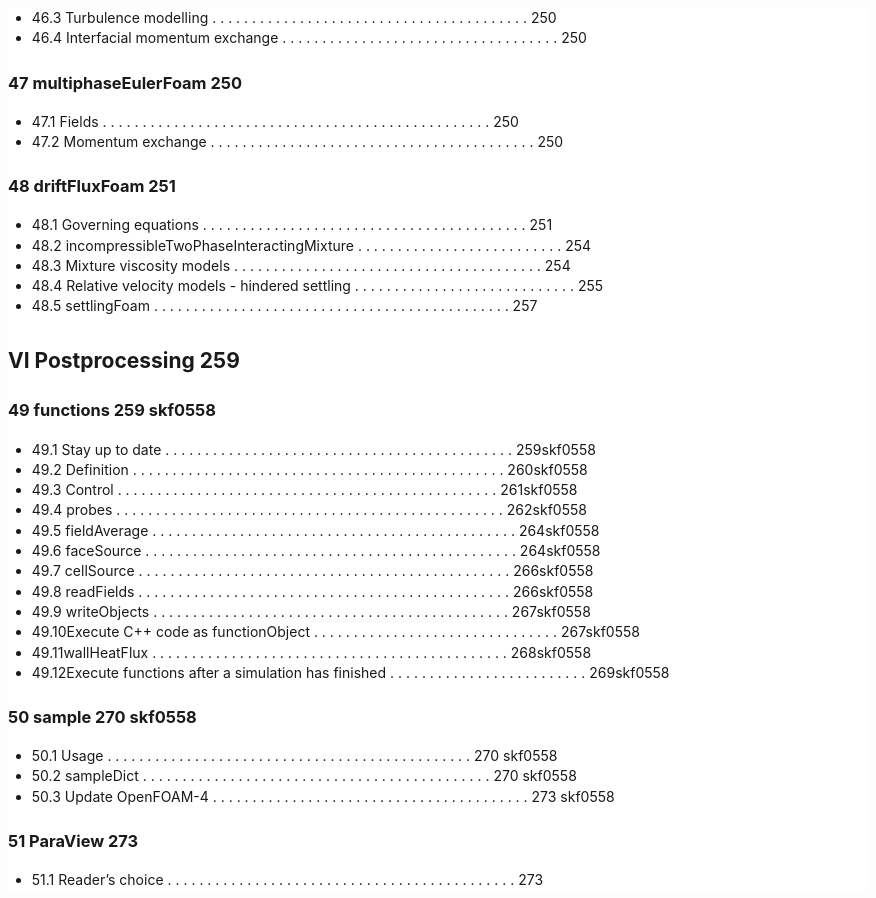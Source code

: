 - 46.3 Turbulence modelling . . . . . . . . . . . . . . . . . . . . . . . . . . . . . . . . . . . . . . . . 250
- 46.4 Interfacial momentum exchange . . . . . . . . . . . . . . . . . . . . . . . . . . . . . . . . . . . 250
### 47 multiphaseEulerFoam 250
- 47.1 Fields . . . . . . . . . . . . . . . . . . . . . . . . . . . . . . . . . . . . . . . . . . . . . . . . . 250
- 47.2 Momentum exchange . . . . . . . . . . . . . . . . . . . . . . . . . . . . . . . . . . . . . . . . . 250
### 48 driftFluxFoam 251
- 48.1 Governing equations . . . . . . . . . . . . . . . . . . . . . . . . . . . . . . . . . . . . . . . . . 251
- 48.2 incompressibleTwoPhaseInteractingMixture . . . . . . . . . . . . . . . . . . . . . . . . . . 254
- 48.3 Mixture viscosity models . . . . . . . . . . . . . . . . . . . . . . . . . . . . . . . . . . . . . . . 254
- 48.4 Relative velocity models - hindered settling . . . . . . . . . . . . . . . . . . . . . . . . . . . . 255
- 48.5 settlingFoam . . . . . . . . . . . . . . . . . . . . . . . . . . . . . . . . . . . . . . . . . . . . . 257
## VI Postprocessing 259
### 49 functions 259                                                                              skf0558
- 49.1 Stay up to date . . . . . . . . . . . . . . . . . . . . . . . . . . . . . . . . . . . . . . . . . . . . 259skf0558
- 49.2 Definition . . . . . . . . . . . . . . . . . . . . . . . . . . . . . . . . . . . . . . . . . . . . . . . 260skf0558
- 49.3 Control . . . . . . . . . . . . . . . . . . . . . . . . . . . . . . . . . . . . . . . . . . . . . . . . 261skf0558
- 49.4 probes . . . . . . . . . . . . . . . . . . . . . . . . . . . . . . . . . . . . . . . . . . . . . . . . . 262skf0558
- 49.5 fieldAverage . . . . . . . . . . . . . . . . . . . . . . . . . . . . . . . . . . . . . . . . . . . . . . 264skf0558
- 49.6 faceSource . . . . . . . . . . . . . . . . . . . . . . . . . . . . . . . . . . . . . . . . . . . . . . . 264skf0558
- 49.7 cellSource . . . . . . . . . . . . . . . . . . . . . . . . . . . . . . . . . . . . . . . . . . . . . . . 266skf0558
- 49.8 readFields . . . . . . . . . . . . . . . . . . . . . . . . . . . . . . . . . . . . . . . . . . . . . . . 266skf0558
- 49.9 writeObjects . . . . . . . . . . . . . . . . . . . . . . . . . . . . . . . . . . . . . . . . . . . . . 267skf0558
- 49.10Execute C++ code as functionObject . . . . . . . . . . . . . . . . . . . . . . . . . . . . . . . 267skf0558
- 49.11wallHeatFlux . . . . . . . . . . . . . . . . . . . . . . . . . . . . . . . . . . . . . . . . . . . . . 268skf0558
- 49.12Execute functions after a simulation has finished . . . . . . . . . . . . . . . . . . . . . . . . . 269skf0558
### 50 sample 270                                           skf0558
- 50.1 Usage . . . . . . . . . . . . . . . . . . . . . . . . . . . . . . . . . . . . . . . . . . . . . .  270  skf0558
- 50.2 sampleDict . . . . . . . . . . . . . . . . . . . . . . . . . . . . . . . . . . . . . . . . . . . . 270   skf0558
- 50.3 Update OpenFOAM-4 . . . . . . . . . . . . . . . . . . . . . . . . . . . . . . . . . . . . . . . . 273  skf0558
### 51 ParaView 273
- 51.1 Reader’s choice . . . . . . . . . . . . . . . . . . . . . . . . . . . . . . . . . . . . . . . . . . . . 273